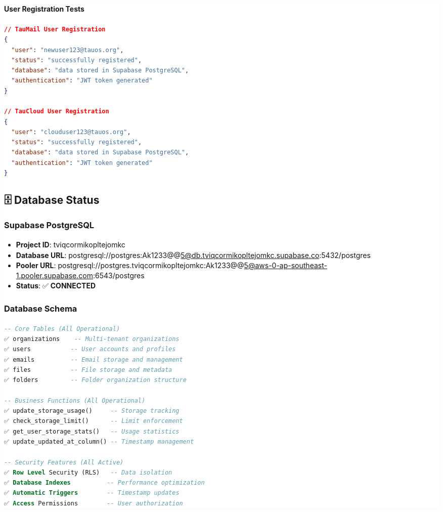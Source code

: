#### User Registration Tests
```json
// TauMail User Registration
{
  "user": "newuser123@tauos.org",
  "status": "successfully registered",
  "database": "data stored in Supabase PostgreSQL",
  "authentication": "JWT token generated"
}

// TauCloud User Registration
{
  "user": "clouduser123@tauos.org",
  "status": "successfully registered",
  "database": "data stored in Supabase PostgreSQL",
  "authentication": "JWT token generated"
}
```

## 🗄️ Database Status

### Supabase PostgreSQL
- **Project ID**: tviqcormikopltejomkc
- **Database URL**: postgresql://postgres:Ak1233@@5@db.tviqcormikopltejomkc.supabase.co:5432/postgres
- **Pooler URL**: postgresql://postgres.tviqcormikopltejomkc:Ak1233@@5@aws-0-ap-southeast-1.pooler.supabase.com:6543/postgres
- **Status**: ✅ **CONNECTED**

### Database Schema
```sql
-- Core Tables (All Operational)
✅ organizations    -- Multi-tenant organizations
✅ users           -- User accounts and profiles
✅ emails          -- Email storage and management
✅ files           -- File storage and metadata
✅ folders         -- Folder organization structure

-- Business Functions (All Operational)
✅ update_storage_usage()     -- Storage tracking
✅ check_storage_limit()      -- Limit enforcement
✅ get_user_storage_stats()   -- Usage statistics
✅ update_updated_at_column() -- Timestamp management

-- Security Features (All Active)
✅ Row Level Security (RLS)   -- Data isolation
✅ Database Indexes          -- Performance optimization
✅ Automatic Triggers        -- Timestamp updates
✅ Access Permissions        -- User authorization
```
